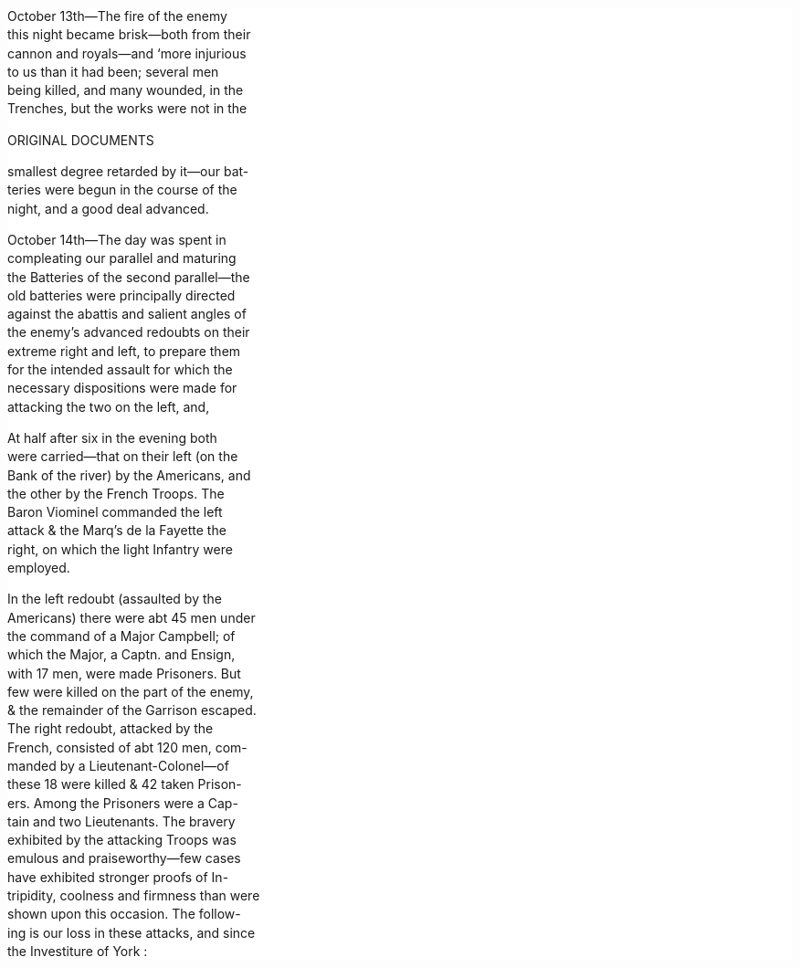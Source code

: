 October 13th—The fire of the enemy  
this night became brisk—both from their  
cannon and royals—and ‘more injurious  
to us than it had been; several men  
being killed, and many wounded, in the  
Trenches, but the works were not in the  
  
ORIGINAL DOCUMENTS  
  
smallest degree retarded by it—our bat-  
teries were begun in the course of the  
night, and a good deal advanced.  
  
October 14th—The day was spent in  
compleating our parallel and maturing  
the Batteries of the second parallel—the  
old batteries were principally directed  
against the abattis and salient angles of  
the enemy’s advanced redoubts on their  
extreme right and left, to prepare them  
for the intended assault for which the  
necessary dispositions were made for  
attacking the two on the left, and,  
  
At half after six in the evening both  
were carried—that on their left (on the  
Bank of the river) by the Americans, and  
the other by the French Troops. The  
Baron Viominel commanded the left  
attack &amp; the Marq’s de la Fayette the  
right, on which the light Infantry were  
employed.  
  
In the left redoubt (assaulted by the  
Americans) there were abt 45 men under  
the command of a Major Campbell; of  
which the Major, a Captn. and Ensign,  
with 17 men, were made Prisoners. But  
few were killed on the part of the enemy,  
&amp; the remainder of the Garrison escaped.  
The right redoubt, attacked by the  
French, consisted of abt 120 men, com-  
manded by a Lieutenant-Colonel—of  
these 18 were killed &amp; 42 taken Prison-  
ers. Among the Prisoners were a Cap-  
tain and two Lieutenants. The bravery  
exhibited by the attacking Troops was  
emulous and praiseworthy—few cases  
have exhibited stronger proofs of In-  
tripidity, coolness and firmness than were  
shown upon this occasion. The follow-  
ing is our loss in these attacks, and since  
the Investiture of York :  
  